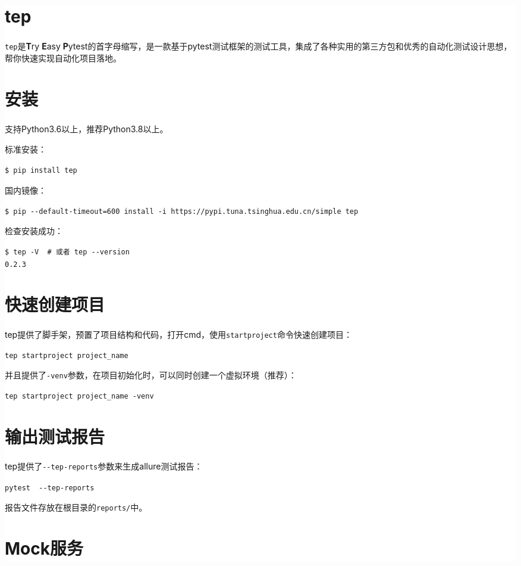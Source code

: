 # tep

`tep`是**T**ry **E**asy **P**ytest的首字母缩写，是一款基于pytest测试框架的测试工具，集成了各种实用的第三方包和优秀的自动化测试设计思想，帮你快速实现自动化项目落地。

# 安装

支持Python3.6以上，推荐Python3.8以上。

标准安装：

```
$ pip install tep
```

国内镜像：

```
$ pip --default-timeout=600 install -i https://pypi.tuna.tsinghua.edu.cn/simple tep
```

检查安装成功：

```
$ tep -V  # 或者 tep --version
0.2.3
```

# 快速创建项目

tep提供了脚手架，预置了项目结构和代码，打开cmd，使用`startproject`命令快速创建项目：

```
tep startproject project_name
```

并且提供了`-venv`参数，在项目初始化时，可以同时创建一个虚拟环境（推荐）：

```
tep startproject project_name -venv
```

# 输出测试报告

tep提供了`--tep-reports`参数来生成allure测试报告：

```
pytest  --tep-reports
```

报告文件存放在根目录的`reports/`中。

# Mock服务
